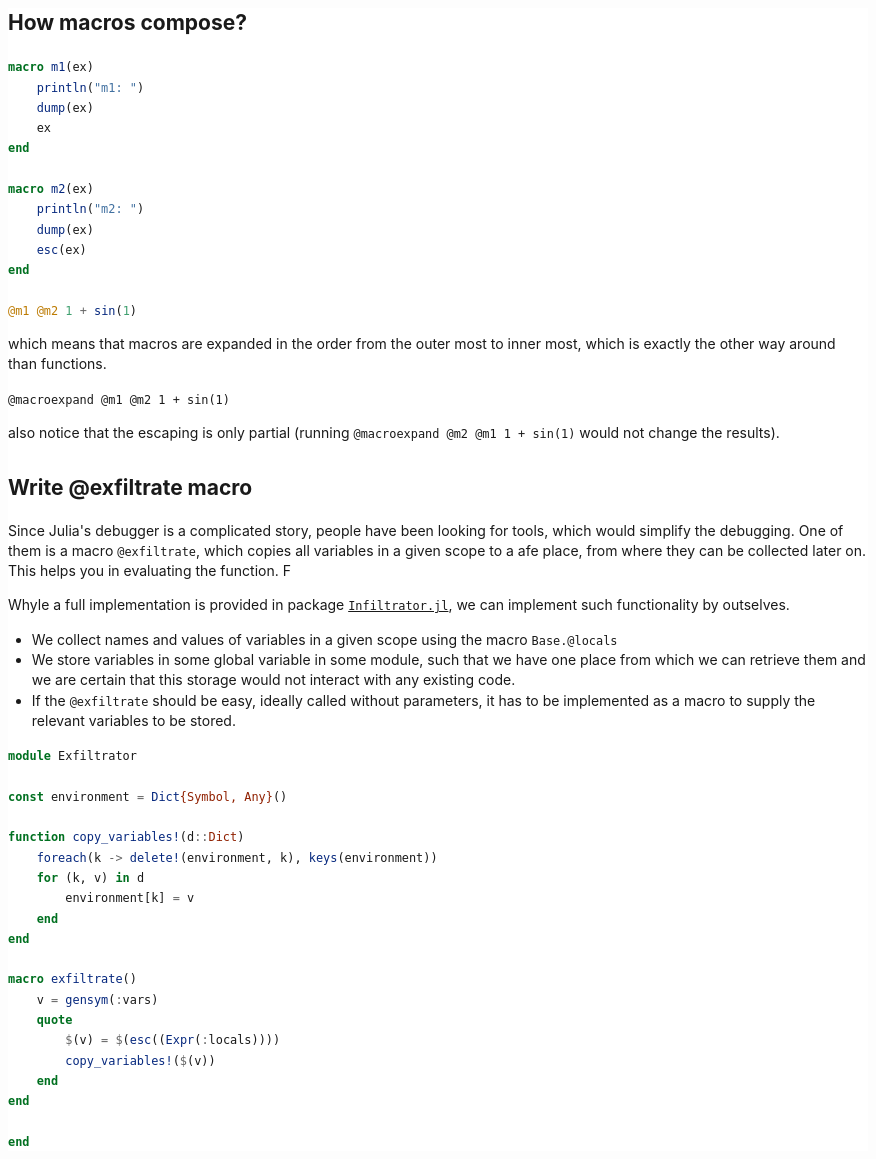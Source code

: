 ## How macros compose?
```julia
macro m1(ex)
	println("m1: ")
	dump(ex)
	ex
end

macro m2(ex)
	println("m2: ")
	dump(ex)
	esc(ex)
end

@m1 @m2 1 + sin(1)
```
which means that macros are expanded in the order from the outer most to inner most, which is exactly the other way around than functions.
```
@macroexpand @m1 @m2 1 + sin(1)
```
also notice that the escaping is only partial (running `@macroexpand @m2 @m1 1 + sin(1)` would not change the results).

## Write @exfiltrate macro
Since Julia's debugger is a complicated story, people have been looking for tools, which would simplify the debugging. One of them is a macro `@exfiltrate`, which copies all variables in a given scope to a afe place, from where they can be collected later on. This helps you in evaluating the function. F

Whyle a full implementation is provided in package [`Infiltrator.jl`](https://github.com/JuliaDebug/Infiltrator.jl), we can implement such functionality by outselves.
- We collect names and values of variables in a given scope using the macro `Base.@locals`
- We store variables in some global variable in some module, such that we have one place from which we can retrieve them and we are certain that this storage would not interact with any existing code.
- If the `@exfiltrate` should be easy, ideally called without parameters, it has to be implemented as a macro to supply the relevant variables to be stored.

```julia
module Exfiltrator

const environment = Dict{Symbol, Any}()

function copy_variables!(d::Dict)
	foreach(k -> delete!(environment, k), keys(environment))
	for (k, v) in d
		environment[k] = v
	end
end

macro exfiltrate()
	v = gensym(:vars)
	quote
		$(v) = $(esc((Expr(:locals))))
		copy_variables!($(v))
	end
end

end
```

